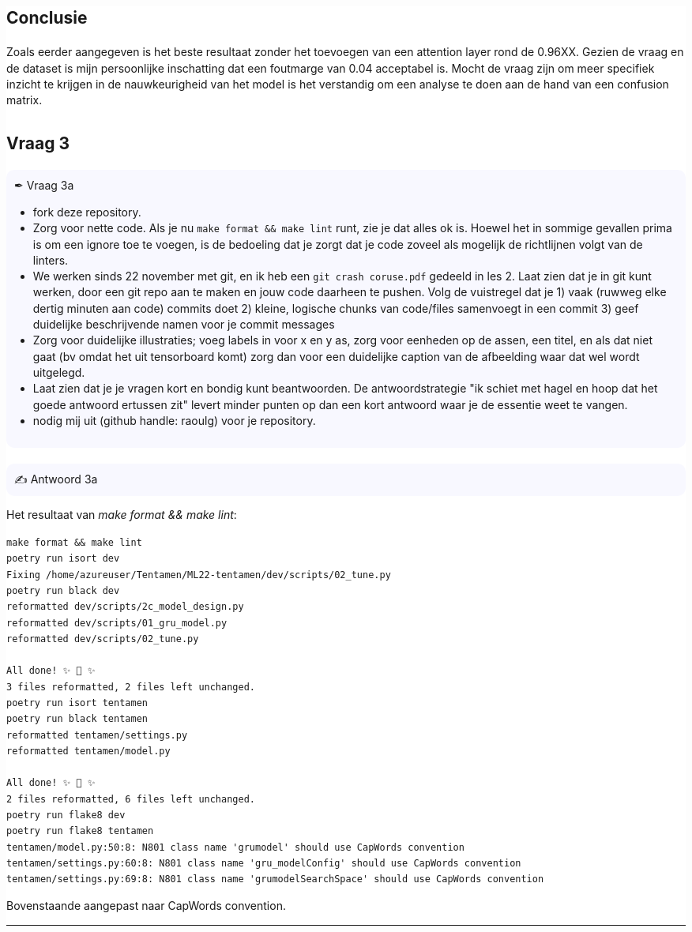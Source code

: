 ## Conclusie

Zoals eerder aangegeven is het beste resultaat zonder het toevoegen van een attention layer rond de 0.96XX. Gezien de vraag en de dataset is mijn persoonlijke inschatting dat een foutmarge van 0.04 acceptabel is. Mocht de vraag zijn om meer specifiek inzicht te krijgen in de nauwkeurigheid van het model is het verstandig om een analyse te doen aan de hand van een confusion matrix. 



## Vraag 3

<div style="border-radius: 10px; background: ghostwhite; padding: 10px;">
 &#10002; Vraag 3a
<br>

- fork deze repository.
- Zorg voor nette code. Als je nu `make format && make lint` runt, zie je dat alles ok is. Hoewel het in sommige gevallen prima is om een ignore toe te voegen, is de bedoeling dat je zorgt dat je code zoveel als mogelijk de richtlijnen volgt van de linters.
- We werken sinds 22 november met git, en ik heb een `git crash coruse.pdf` gedeeld in les 2. Laat zien dat je in git kunt werken, door een git repo aan te maken en jouw code daarheen te pushen. Volg de vuistregel dat je 1) vaak (ruwweg elke dertig minuten aan code) commits doet 2) kleine, logische chunks van code/files samenvoegt in een commit 3) geef duidelijke beschrijvende namen voor je commit messages
- Zorg voor duidelijke illustraties; voeg labels in voor x en y as, zorg voor eenheden op de assen, een titel, en als dat niet gaat (bv omdat het uit tensorboard komt) zorg dan voor een duidelijke caption van de afbeelding waar dat wel wordt uitgelegd.
- Laat zien dat je je vragen kort en bondig kunt beantwoorden. De antwoordstrategie "ik schiet met hagel en hoop dat het goede antwoord ertussen zit" levert minder punten op dan een kort antwoord waar je de essentie weet te vangen. 
- nodig mij uit (github handle: raoulg) voor je repository. 
</div>

<br>

<div style="border-radius: 10px; background: ghostwhite; padding: 10px;">
 &#9997; Antwoord 3a
</div>

Het resultaat van _make format && make lint_:
```
make format && make lint
poetry run isort dev
Fixing /home/azureuser/Tentamen/ML22-tentamen/dev/scripts/02_tune.py
poetry run black dev
reformatted dev/scripts/2c_model_design.py
reformatted dev/scripts/01_gru_model.py
reformatted dev/scripts/02_tune.py

All done! ✨ 🍰 ✨
3 files reformatted, 2 files left unchanged.
poetry run isort tentamen
poetry run black tentamen
reformatted tentamen/settings.py
reformatted tentamen/model.py

All done! ✨ 🍰 ✨
2 files reformatted, 6 files left unchanged.
poetry run flake8 dev
poetry run flake8 tentamen
tentamen/model.py:50:8: N801 class name 'grumodel' should use CapWords convention
tentamen/settings.py:60:8: N801 class name 'gru_modelConfig' should use CapWords convention
tentamen/settings.py:69:8: N801 class name 'grumodelSearchSpace' should use CapWords convention
```
Bovenstaande aangepast naar CapWords convention.

---